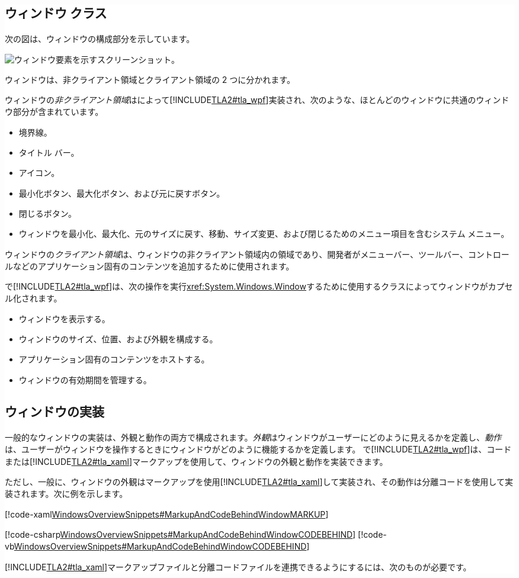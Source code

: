<a name="TheWindowClass"></a>   
## <a name="the-window-class"></a>ウィンドウ クラス  
 次の図は、ウィンドウの構成部分を示しています。  
  
 ![ウィンドウ要素を示すスクリーンショット。](./media/wpf-windows-overview/window-constituent-elements.png)  
  
 ウィンドウは、非クライアント領域とクライアント領域の 2 つに分かれます。  
  
 ウィンドウの*非クライアント領域*はによって[!INCLUDE[TLA2#tla_wpf](../../../../includes/tla2sharptla-wpf-md.md)]実装され、次のような、ほとんどのウィンドウに共通のウィンドウ部分が含まれています。  
  
- 境界線。  
  
- タイトル バー。  
  
- アイコン。  
  
- 最小化ボタン、最大化ボタン、および元に戻すボタン。  
  
- 閉じるボタン。  
  
- ウィンドウを最小化、最大化、元のサイズに戻す、移動、サイズ変更、および閉じるためのメニュー項目を含むシステム メニュー。  
  
 ウィンドウの*クライアント領域*は、ウィンドウの非クライアント領域内の領域であり、開発者がメニューバー、ツールバー、コントロールなどのアプリケーション固有のコンテンツを追加するために使用されます。  
  
 で[!INCLUDE[TLA2#tla_wpf](../../../../includes/tla2sharptla-wpf-md.md)]は、次の操作を実行<xref:System.Windows.Window>するために使用するクラスによってウィンドウがカプセル化されます。  
  
- ウィンドウを表示する。  
  
- ウィンドウのサイズ、位置、および外観を構成する。  
  
- アプリケーション固有のコンテンツをホストする。  
  
- ウィンドウの有効期間を管理する。  
  
<a name="DefiningAWindow"></a>   
## <a name="implementing-a-window"></a>ウィンドウの実装  
 一般的なウィンドウの実装は、外観と動作の両方で構成されます。*外観*はウィンドウがユーザーにどのように見えるかを定義し、*動作*は、ユーザーがウィンドウを操作するときにウィンドウがどのように機能するかを定義します。 で[!INCLUDE[TLA2#tla_wpf](../../../../includes/tla2sharptla-wpf-md.md)]は、コードまたは[!INCLUDE[TLA2#tla_xaml](../../../../includes/tla2sharptla-xaml-md.md)]マークアップを使用して、ウィンドウの外観と動作を実装できます。  
  
 ただし、一般に、ウィンドウの外観はマークアップを使用[!INCLUDE[TLA2#tla_xaml](../../../../includes/tla2sharptla-xaml-md.md)]して実装され、その動作は分離コードを使用して実装されます。次に例を示します。  
  
 [!code-xaml[WindowsOverviewSnippets#MarkupAndCodeBehindWindowMARKUP](~/samples/snippets/csharp/VS_Snippets_Wpf/WindowsOverviewSnippets/CSharp/MarkupAndCodeBehindWindow.xaml#markupandcodebehindwindowmarkup)]  
  
 [!code-csharp[WindowsOverviewSnippets#MarkupAndCodeBehindWindowCODEBEHIND](~/samples/snippets/csharp/VS_Snippets_Wpf/WindowsOverviewSnippets/CSharp/MarkupAndCodeBehindWindow.xaml.cs#markupandcodebehindwindowcodebehind)]
 [!code-vb[WindowsOverviewSnippets#MarkupAndCodeBehindWindowCODEBEHIND](~/samples/snippets/visualbasic/VS_Snippets_Wpf/WindowsOverviewSnippets/VisualBasic/MarkupAndCodeBehindWindow.xaml.vb#markupandcodebehindwindowcodebehind)]  
  
 [!INCLUDE[TLA2#tla_xaml](../../../../includes/tla2sharptla-xaml-md.md)]マークアップファイルと分離コードファイルを連携できるようにするには、次のものが必要です。  
  